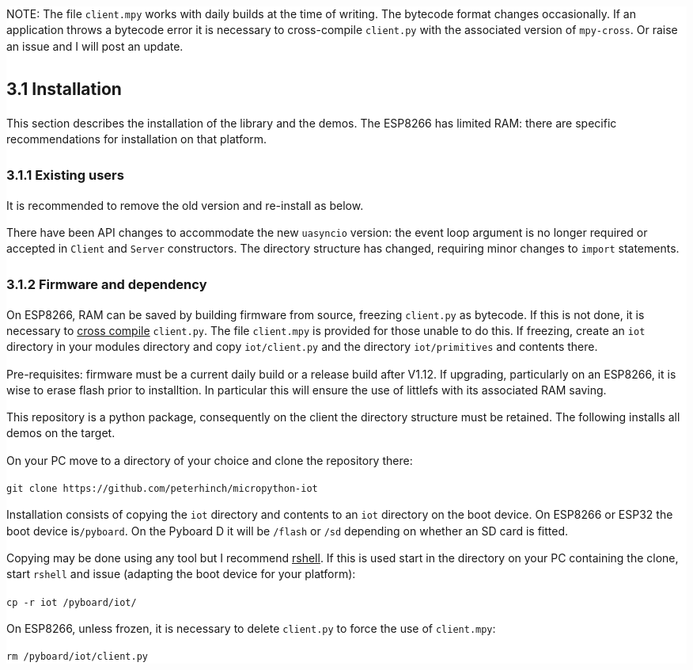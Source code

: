 NOTE: The file `client.mpy` works with daily builds at the time of writing. The
bytecode format changes occasionally. If an application throws a bytecode error
it is necessary to cross-compile `client.py` with the associated version of
`mpy-cross`. Or raise an issue and I will post an update.

## 3.1 Installation

This section describes the installation of the library and the demos. The
ESP8266 has limited RAM: there are specific recommendations for installation on
that platform.

### 3.1.1 Existing users

It is recommended to remove the old version and re-install as below.

There have been API changes to accommodate the new `uasyncio` version: the
event loop argument is no longer required or accepted in `Client` and `Server`
constructors. The directory structure has changed, requiring minor changes to
`import` statements.

### 3.1.2 Firmware and dependency

On ESP8266, RAM can be saved by building firmware from source, freezing
`client.py` as bytecode. If this is not done, it is necessary to
[cross compile](https://github.com/micropython/micropython/tree/master/mpy-cross)
`client.py`. The file `client.mpy` is provided for those unable to do this. If
freezing, create an `iot` directory in your modules directory and copy
`iot/client.py` and the directory `iot/primitives` and contents there.

Pre-requisites: firmware must be a current daily build or a release build after
V1.12. If upgrading, particularly on an ESP8266, it is wise to erase flash
prior to installtion. In particular this will ensure the use of littlefs with
its associated RAM saving.

This repository is a python package, consequently on the client the directory
structure must be retained. The following installs all demos on the target.

On your PC move to a directory of your choice and clone the repository there:
```
git clone https://github.com/peterhinch/micropython-iot
```
Installation consists of copying the `iot` directory and contents to an `iot` 
directory on the boot device. On ESP8266 or ESP32 the boot device is`/pyboard`.
On the Pyboard D it will be `/flash` or `/sd` depending on whether an SD card
is fitted.

Copying may be done using any tool but I recommend
[rshell](https://github.com/dhylands/rshell). If this is used start in the
directory on your PC containing the clone, start `rshell` and issue (adapting
the boot device for your platform):
```
cp -r iot /pyboard/iot/
```
On ESP8266, unless frozen, it is necessary to delete `client.py` to force the
use of `client.mpy`:
```
rm /pyboard/iot/client.py
```
